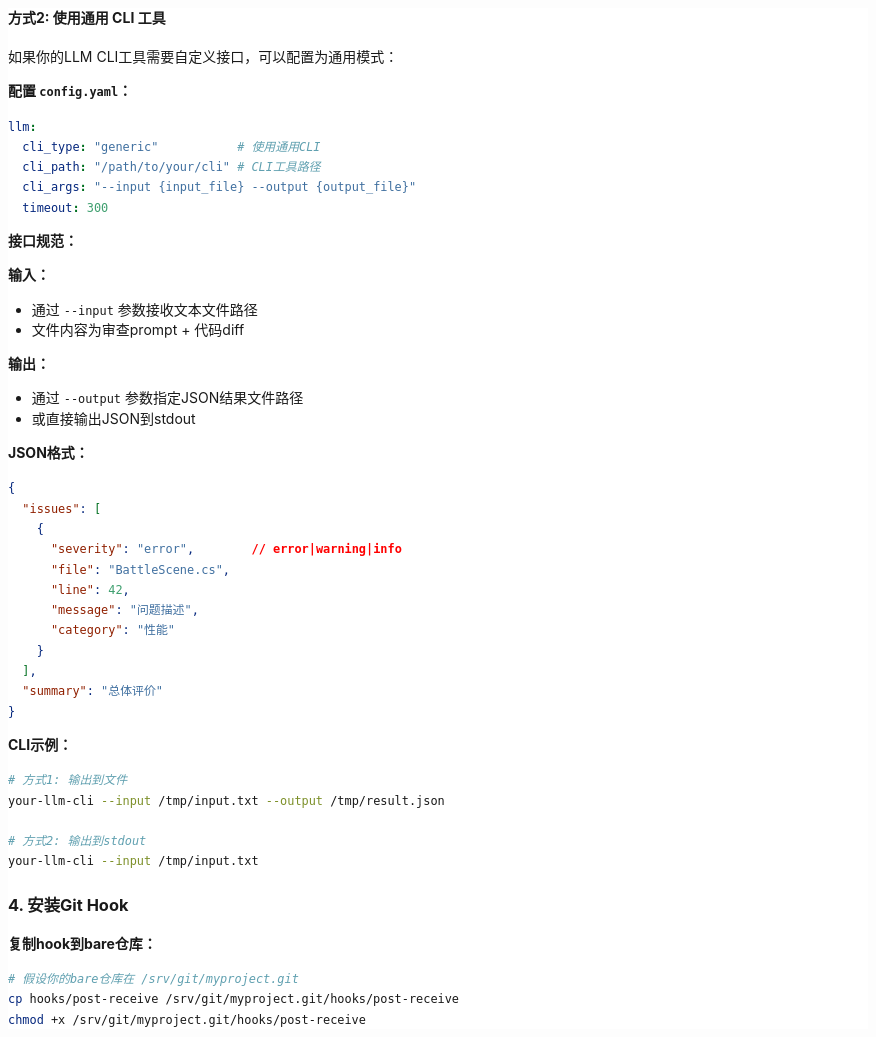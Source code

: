 #### 方式2: 使用通用 CLI 工具

如果你的LLM CLI工具需要自定义接口，可以配置为通用模式：

**配置 `config.yaml`：**
```yaml
llm:
  cli_type: "generic"           # 使用通用CLI
  cli_path: "/path/to/your/cli" # CLI工具路径
  cli_args: "--input {input_file} --output {output_file}"
  timeout: 300
```

**接口规范：**

**输入：**
- 通过 `--input` 参数接收文本文件路径
- 文件内容为审查prompt + 代码diff

**输出：**
- 通过 `--output` 参数指定JSON结果文件路径
- 或直接输出JSON到stdout

**JSON格式：**
```json
{
  "issues": [
    {
      "severity": "error",        // error|warning|info
      "file": "BattleScene.cs",
      "line": 42,
      "message": "问题描述",
      "category": "性能"
    }
  ],
  "summary": "总体评价"
}
```

**CLI示例：**
```bash
# 方式1: 输出到文件
your-llm-cli --input /tmp/input.txt --output /tmp/result.json

# 方式2: 输出到stdout
your-llm-cli --input /tmp/input.txt
```

### 4. 安装Git Hook

**复制hook到bare仓库：**
```bash
# 假设你的bare仓库在 /srv/git/myproject.git
cp hooks/post-receive /srv/git/myproject.git/hooks/post-receive
chmod +x /srv/git/myproject.git/hooks/post-receive
```

